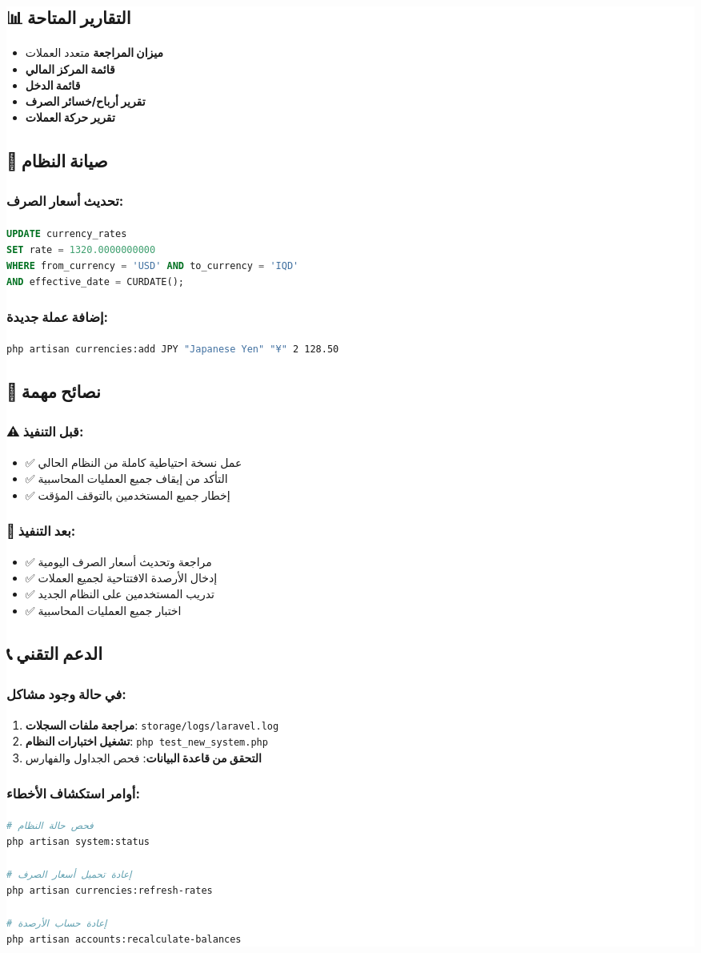 ## 📊 التقارير المتاحة

- **ميزان المراجعة** متعدد العملات
- **قائمة المركز المالي** 
- **قائمة الدخل**
- **تقرير أرباح/خسائر الصرف**
- **تقرير حركة العملات**

## 🔧 صيانة النظام

### تحديث أسعار الصرف:
```sql
UPDATE currency_rates 
SET rate = 1320.0000000000 
WHERE from_currency = 'USD' AND to_currency = 'IQD' 
AND effective_date = CURDATE();
```

### إضافة عملة جديدة:
```bash
php artisan currencies:add JPY "Japanese Yen" "¥" 2 128.50
```

## 🚨 نصائح مهمة

### ⚠️ قبل التنفيذ:
- ✅ عمل نسخة احتياطية كاملة من النظام الحالي
- ✅ التأكد من إيقاف جميع العمليات المحاسبية
- ✅ إخطار جميع المستخدمين بالتوقف المؤقت

### 🔄 بعد التنفيذ:
- ✅ مراجعة وتحديث أسعار الصرف اليومية
- ✅ إدخال الأرصدة الافتتاحية لجميع العملات
- ✅ تدريب المستخدمين على النظام الجديد
- ✅ اختبار جميع العمليات المحاسبية

## 📞 الدعم التقني

### في حالة وجود مشاكل:
1. **مراجعة ملفات السجلات**: `storage/logs/laravel.log`
2. **تشغيل اختبارات النظام**: `php test_new_system.php`
3. **التحقق من قاعدة البيانات**: فحص الجداول والفهارس

### أوامر استكشاف الأخطاء:
```bash
# فحص حالة النظام
php artisan system:status

# إعادة تحميل أسعار الصرف
php artisan currencies:refresh-rates

# إعادة حساب الأرصدة
php artisan accounts:recalculate-balances
```
